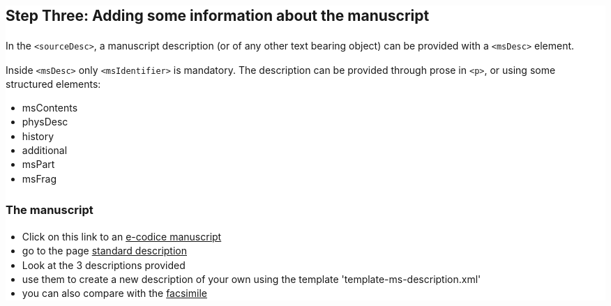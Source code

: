 ## Step Three: Adding some information about the manuscript
In the `<sourceDesc>`, a manuscript description (or of any other text bearing object) 
can be provided with a `<msDesc>` element.

Inside `<msDesc>` only `<msIdentifier>` is mandatory. The description can be provided through prose in `<p>`, 
or using some structured elements:

- msContents
- physDesc
- history
- additional
- msPart
- msFrag

### The manuscript
- Click on this link to an [e-codice manuscript](http://www.e-codices.ch/en/list/one/fmb/cb-0079)
- go to the page [standard description](http://www.e-codices.ch/en/description/fmb/cb-0079/)
- Look at the 3 descriptions provided
- use them to create a new description of your own using the template 'template-ms-description.xml'
- you can also compare with the [facsimile](http://www.e-codices.ch/en/fmb/cb-0079)

